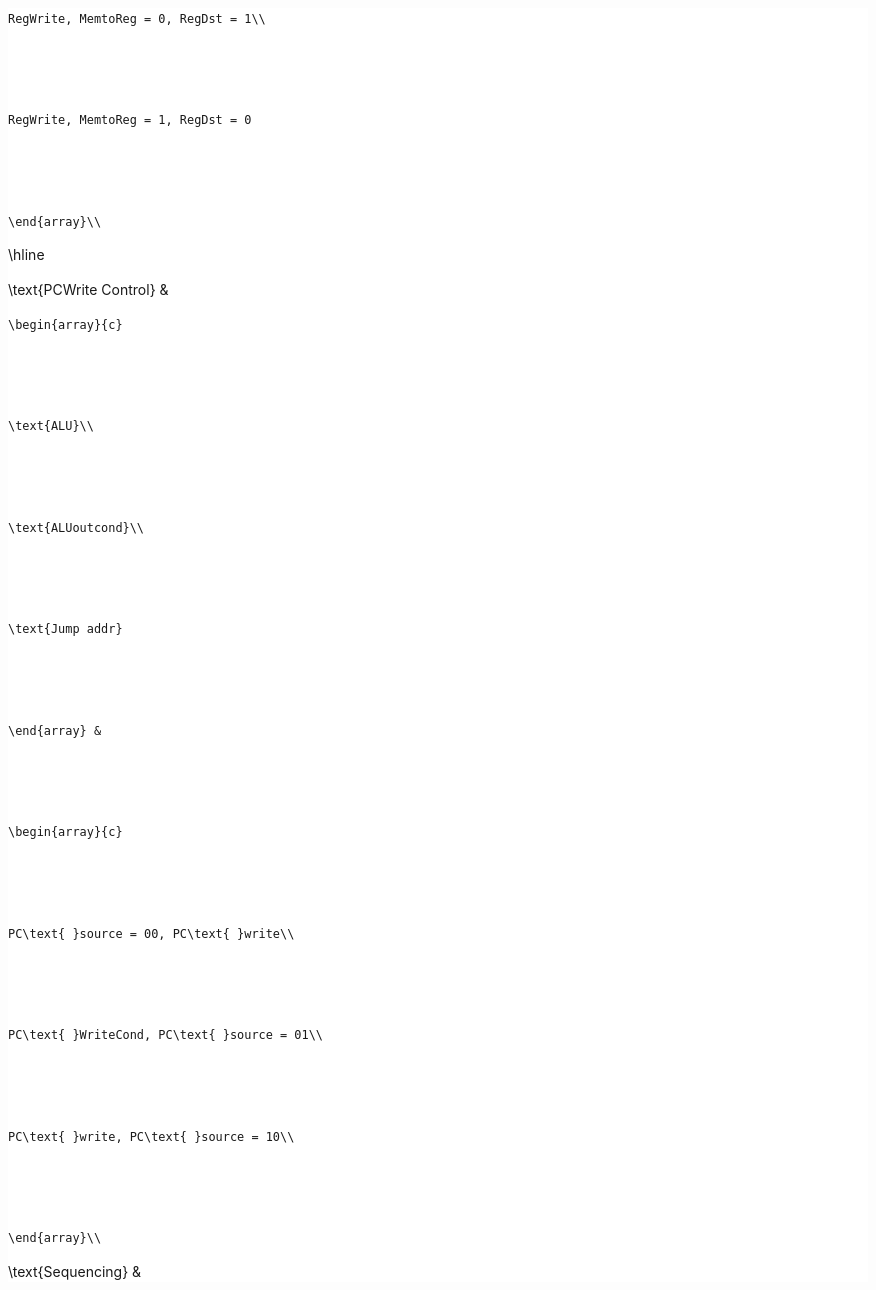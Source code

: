 


    RegWrite, MemtoReg = 0, RegDst = 1\\




    RegWrite, MemtoReg = 1, RegDst = 0




    \end{array}\\




\hline




\text{PCWrite Control} & 




    \begin{array}{c}




    \text{ALU}\\




    \text{ALUoutcond}\\




    \text{Jump addr}




    \end{array} & 




    \begin{array}{c}




    PC\text{ }source = 00, PC\text{ }write\\




    PC\text{ }WriteCond, PC\text{ }source = 01\\




    PC\text{ }write, PC\text{ }source = 10\\




    \end{array}\\




\text{Sequencing} & 
